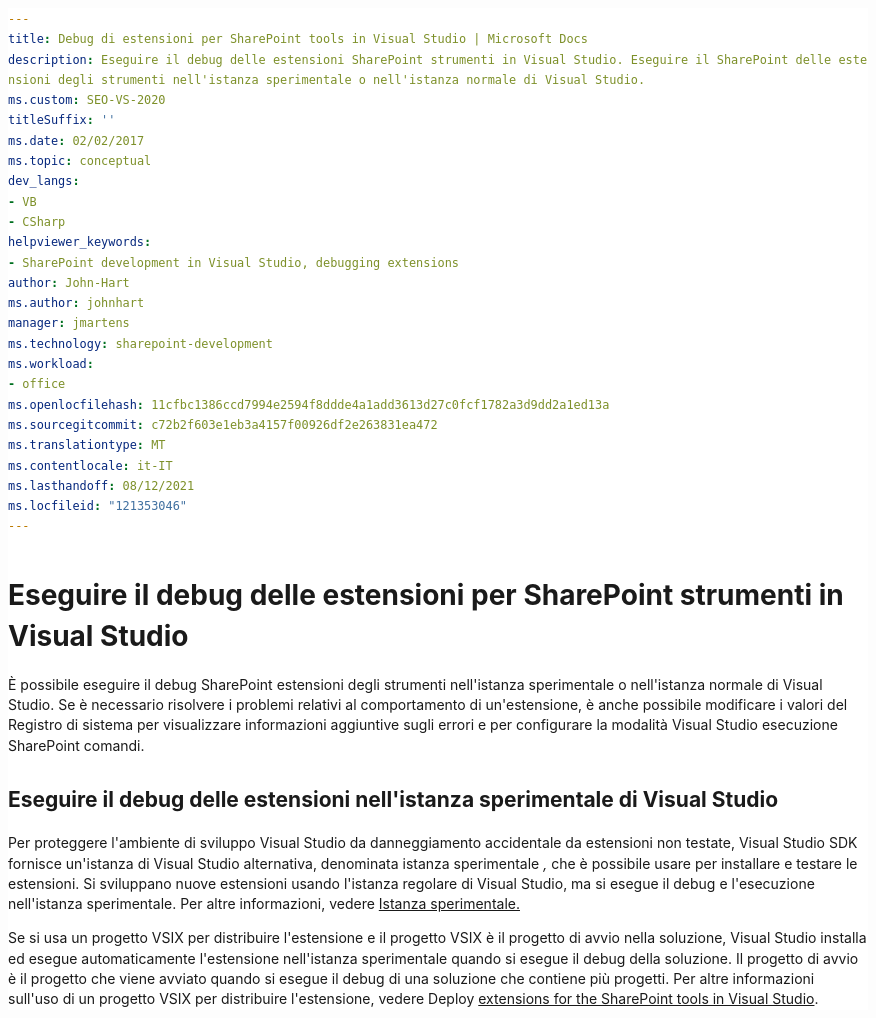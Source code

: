 ```yaml
---
title: Debug di estensioni per SharePoint tools in Visual Studio | Microsoft Docs
description: Eseguire il debug delle estensioni SharePoint strumenti in Visual Studio. Eseguire il SharePoint delle estensioni degli strumenti nell'istanza sperimentale o nell'istanza normale di Visual Studio.
ms.custom: SEO-VS-2020
titleSuffix: ''
ms.date: 02/02/2017
ms.topic: conceptual
dev_langs:
- VB
- CSharp
helpviewer_keywords:
- SharePoint development in Visual Studio, debugging extensions
author: John-Hart
ms.author: johnhart
manager: jmartens
ms.technology: sharepoint-development
ms.workload:
- office
ms.openlocfilehash: 11cfbc1386ccd7994e2594f8ddde4a1add3613d27c0fcf1782a3d9dd2a1ed13a
ms.sourcegitcommit: c72b2f603e1eb3a4157f00926df2e263831ea472
ms.translationtype: MT
ms.contentlocale: it-IT
ms.lasthandoff: 08/12/2021
ms.locfileid: "121353046"
---
```

# <a name="debug-extensions-for-the-sharepoint-tools-in-visual-studio"></a>Eseguire il debug delle estensioni per SharePoint strumenti in Visual Studio
  È possibile eseguire il debug SharePoint estensioni degli strumenti nell'istanza sperimentale o nell'istanza normale di Visual Studio. Se è necessario risolvere i problemi relativi al comportamento di un'estensione, è anche possibile modificare i valori del Registro di sistema per visualizzare informazioni aggiuntive sugli errori e per configurare la modalità Visual Studio esecuzione SharePoint comandi.

## <a name="debug-extensions-in-the-experimental-instance-of-visual-studio"></a>Eseguire il debug delle estensioni nell'istanza sperimentale di Visual Studio
 Per proteggere l'ambiente di sviluppo Visual Studio da danneggiamento accidentale da estensioni non testate, Visual Studio SDK fornisce un'istanza di Visual Studio alternativa, denominata istanza sperimentale *,* che è possibile usare per installare e testare le estensioni. Si sviluppano nuove estensioni usando l'istanza regolare di Visual Studio, ma si esegue il debug e l'esecuzione nell'istanza sperimentale. Per altre informazioni, vedere [Istanza sperimentale.](../extensibility/the-experimental-instance.md)

 Se si usa un progetto VSIX per distribuire l'estensione e il progetto VSIX è il progetto di avvio nella soluzione, Visual Studio installa ed esegue automaticamente l'estensione nell'istanza sperimentale quando si esegue il debug della soluzione. Il progetto di avvio è il progetto che viene avviato quando si esegue il debug di una soluzione che contiene più progetti. Per altre informazioni sull'uso di un progetto VSIX per distribuire l'estensione, vedere Deploy [extensions for the SharePoint tools in Visual Studio](../sharepoint/deploying-extensions-for-the-sharepoint-tools-in-visual-studio.md).
